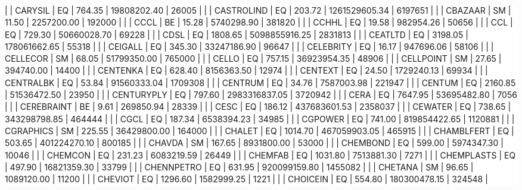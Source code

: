 |  | CARYSIL | EQ | 764.35 | 19808202.40 | 26005 |
|  | CASTROLIND | EQ | 203.72 | 1261529605.34 | 6197651 |
|  | CBAZAAR | SM | 11.50 | 2257200.00 | 192000 |
|  | CCCL | BE | 15.28 | 5740298.90 | 381820 |
|  | CCHHL | EQ | 19.58 | 982954.26 | 50656 |
|  | CCL | EQ | 729.30 | 50660028.70 | 69228 |
|  | CDSL | EQ | 1808.65 | 5098855916.25 | 2831813 |
|  | CEATLTD | EQ | 3198.05 | 178061662.65 | 55318 |
|  | CEIGALL | EQ | 345.30 | 33247186.90 | 96647 |
|  | CELEBRITY | EQ | 16.17 | 947696.06 | 58106 |
|  | CELLECOR | SM | 68.05 | 51799350.00 | 765000 |
|  | CELLO | EQ | 757.15 | 36923954.35 | 48906 |
|  | CELLPOINT | SM | 27.65 | 394740.00 | 14400 |
|  | CENTENKA | EQ | 628.40 | 8156363.50 | 12974 |
|  | CENTEXT | EQ | 24.50 | 1729240.13 | 69934 |
|  | CENTRALBK | EQ | 53.84 | 91560333.04 | 1709308 |
|  | CENTRUM | EQ | 34.76 | 7587003.98 | 221947 |
|  | CENTUM | EQ | 2160.85 | 51536472.50 | 23950 |
|  | CENTURYPLY | EQ | 797.60 | 2983316837.05 | 3720942 |
|  | CERA | EQ | 7647.95 | 53695482.80 | 7056 |
|  | CEREBRAINT | BE | 9.61 | 269850.94 | 28339 |
|  | CESC | EQ | 186.12 | 437683601.53 | 2358037 |
|  | CEWATER | EQ | 738.65 | 343298798.85 | 464444 |
|  | CGCL | EQ | 187.34 | 6538394.23 | 34985 |
|  | CGPOWER | EQ | 741.00 | 819854422.65 | 1120881 |
|  | CGRAPHICS | SM | 225.55 | 36429800.00 | 164000 |
|  | CHALET | EQ | 1014.70 | 467059903.05 | 465915 |
|  | CHAMBLFERT | EQ | 503.65 | 401224270.10 | 800185 |
|  | CHAVDA | SM | 167.65 | 8931800.00 | 53000 |
|  | CHEMBOND | EQ | 599.00 | 5974347.30 | 10046 |
|  | CHEMCON | EQ | 231.23 | 6083219.59 | 26449 |
|  | CHEMFAB | EQ | 1031.80 | 7513881.30 | 7271 |
|  | CHEMPLASTS | EQ | 497.90 | 16821359.30 | 33799 |
|  | CHENNPETRO | EQ | 631.95 | 920099159.80 | 1455082 |
|  | CHETANA | SM | 96.65 | 1089120.00 | 11200 |
|  | CHEVIOT | EQ | 1296.60 | 1582999.25 | 1221 |
|  | CHOICEIN | EQ | 554.80 | 180300478.15 | 324548 |